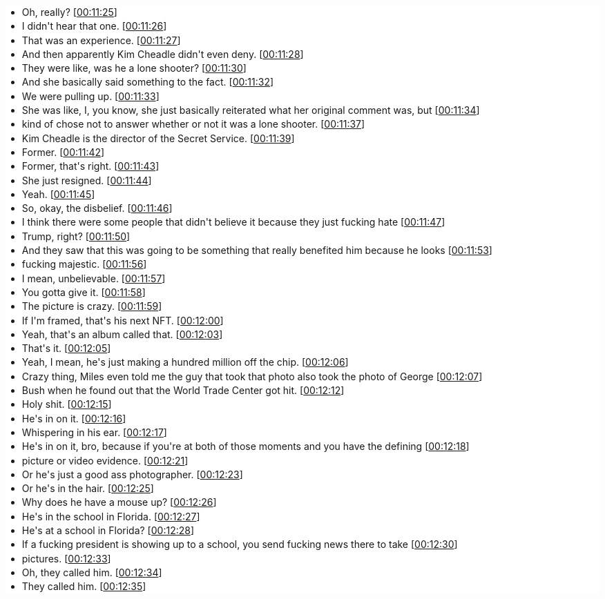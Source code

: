 *  Oh, really? [[00:11:25](https://www.youtube.com/watch?v=PXI7zP3Jn7A&t=685.26s)]
*  I didn't hear that one. [[00:11:26](https://www.youtube.com/watch?v=PXI7zP3Jn7A&t=686.26s)]
*  That was an experience. [[00:11:27](https://www.youtube.com/watch?v=PXI7zP3Jn7A&t=687.26s)]
*  And then apparently Kim Cheadle didn't even deny. [[00:11:28](https://www.youtube.com/watch?v=PXI7zP3Jn7A&t=688.26s)]
*  They were like, was he a lone shooter? [[00:11:30](https://www.youtube.com/watch?v=PXI7zP3Jn7A&t=690.1800000000001s)]
*  And she basically said something to the fact. [[00:11:32](https://www.youtube.com/watch?v=PXI7zP3Jn7A&t=692.3000000000001s)]
*  We were pulling up. [[00:11:33](https://www.youtube.com/watch?v=PXI7zP3Jn7A&t=693.3000000000001s)]
*  She was like, I, you know, she just basically reiterated what her original comment was, but [[00:11:34](https://www.youtube.com/watch?v=PXI7zP3Jn7A&t=694.3000000000001s)]
*  kind of chose not to answer whether or not it was a lone shooter. [[00:11:37](https://www.youtube.com/watch?v=PXI7zP3Jn7A&t=697.62s)]
*  Kim Cheadle is the director of the Secret Service. [[00:11:39](https://www.youtube.com/watch?v=PXI7zP3Jn7A&t=699.78s)]
*  Former. [[00:11:42](https://www.youtube.com/watch?v=PXI7zP3Jn7A&t=702.34s)]
*  Former, that's right. [[00:11:43](https://www.youtube.com/watch?v=PXI7zP3Jn7A&t=703.34s)]
*  She just resigned. [[00:11:44](https://www.youtube.com/watch?v=PXI7zP3Jn7A&t=704.34s)]
*  Yeah. [[00:11:45](https://www.youtube.com/watch?v=PXI7zP3Jn7A&t=705.34s)]
*  So, okay, the disbelief. [[00:11:46](https://www.youtube.com/watch?v=PXI7zP3Jn7A&t=706.34s)]
*  I think there were some people that didn't believe it because they just fucking hate [[00:11:47](https://www.youtube.com/watch?v=PXI7zP3Jn7A&t=707.9399999999999s)]
*  Trump, right? [[00:11:50](https://www.youtube.com/watch?v=PXI7zP3Jn7A&t=710.66s)]
*  And they saw that this was going to be something that really benefited him because he looks [[00:11:53](https://www.youtube.com/watch?v=PXI7zP3Jn7A&t=713.02s)]
*  fucking majestic. [[00:11:56](https://www.youtube.com/watch?v=PXI7zP3Jn7A&t=716.98s)]
*  I mean, unbelievable. [[00:11:57](https://www.youtube.com/watch?v=PXI7zP3Jn7A&t=717.98s)]
*  You gotta give it. [[00:11:58](https://www.youtube.com/watch?v=PXI7zP3Jn7A&t=718.98s)]
*  The picture is crazy. [[00:11:59](https://www.youtube.com/watch?v=PXI7zP3Jn7A&t=719.98s)]
*  If I'm framed, that's his next NFT. [[00:12:00](https://www.youtube.com/watch?v=PXI7zP3Jn7A&t=720.98s)]
*  Yeah, that's an album called that. [[00:12:03](https://www.youtube.com/watch?v=PXI7zP3Jn7A&t=723.18s)]
*  That's it. [[00:12:05](https://www.youtube.com/watch?v=PXI7zP3Jn7A&t=725.3s)]
*  Yeah, I mean, he's just making a hundred million off the chip. [[00:12:06](https://www.youtube.com/watch?v=PXI7zP3Jn7A&t=726.3s)]
*  Crazy thing, Miles even told me the guy that took that photo also took the photo of George [[00:12:07](https://www.youtube.com/watch?v=PXI7zP3Jn7A&t=727.54s)]
*  Bush when he found out that the World Trade Center got hit. [[00:12:12](https://www.youtube.com/watch?v=PXI7zP3Jn7A&t=732.8199999999999s)]
*  Holy shit. [[00:12:15](https://www.youtube.com/watch?v=PXI7zP3Jn7A&t=735.18s)]
*  He's in on it. [[00:12:16](https://www.youtube.com/watch?v=PXI7zP3Jn7A&t=736.18s)]
*  Whispering in his ear. [[00:12:17](https://www.youtube.com/watch?v=PXI7zP3Jn7A&t=737.26s)]
*  He's in on it, bro, because if you're at both of those moments and you have the defining [[00:12:18](https://www.youtube.com/watch?v=PXI7zP3Jn7A&t=738.26s)]
*  picture or video evidence. [[00:12:21](https://www.youtube.com/watch?v=PXI7zP3Jn7A&t=741.9799999999999s)]
*  Or he's just a good ass photographer. [[00:12:23](https://www.youtube.com/watch?v=PXI7zP3Jn7A&t=743.4599999999999s)]
*  Or he's in the hair. [[00:12:25](https://www.youtube.com/watch?v=PXI7zP3Jn7A&t=745.4599999999999s)]
*  Why does he have a mouse up? [[00:12:26](https://www.youtube.com/watch?v=PXI7zP3Jn7A&t=746.4599999999999s)]
*  He's in the school in Florida. [[00:12:27](https://www.youtube.com/watch?v=PXI7zP3Jn7A&t=747.4599999999999s)]
*  He's at a school in Florida? [[00:12:28](https://www.youtube.com/watch?v=PXI7zP3Jn7A&t=748.4599999999999s)]
*  If a fucking president is showing up to a school, you send fucking news there to take [[00:12:30](https://www.youtube.com/watch?v=PXI7zP3Jn7A&t=750.3s)]
*  pictures. [[00:12:33](https://www.youtube.com/watch?v=PXI7zP3Jn7A&t=753.9s)]
*  Oh, they called him. [[00:12:34](https://www.youtube.com/watch?v=PXI7zP3Jn7A&t=754.9s)]
*  They called him. [[00:12:35](https://www.youtube.com/watch?v=PXI7zP3Jn7A&t=755.9s)]